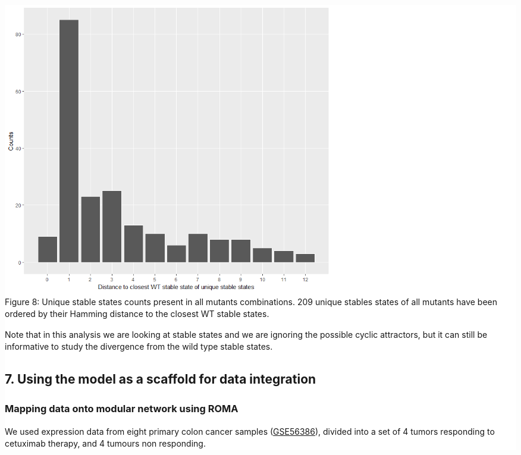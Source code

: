<img src="./Images_Cohen/image_26.png" width="550"><br>
Figure 8: Unique stable states counts present in all mutants combinations. 209 unique stables states of all mutants have been ordered by their Hamming distance to the closest WT stable states.
</p>

Note that in this analysis we are looking at stable states and we are ignoring the possible cyclic attractors, but it can still be informative to study the divergence from the wild type stable states.

## 7. Using the model as a scaffold for data integration

### Mapping data onto modular network using ROMA

We used expression data from eight primary colon cancer samples ([GSE56386](http://www.ncbi.nlm.nih.gov/sites/entrez?db=gds&term=GSE56386[Accession]&cmd=search)), divided into a set of 4 tumors responding to cetuximab therapy, and 4 tumours non responding. 
